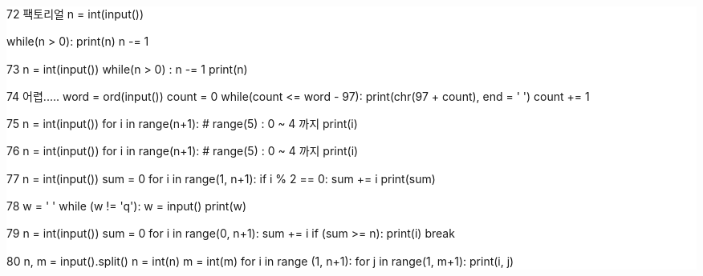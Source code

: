 72 팩토리얼
n = int(input())

while(n > 0):
    print(n)
    n -= 1

73
n = int(input())
while(n > 0) :
    n -= 1
    print(n)

74 어렵.....
word = ord(input())
count = 0
while(count <= word - 97):
    print(chr(97 + count), end = ' ')
    count += 1

75
n = int(input())
for i in range(n+1): # range(5) : 0 ~ 4 까지
    print(i)

76
n = int(input())
for i in range(n+1): # range(5) : 0 ~ 4 까지
    print(i)

77
n = int(input())
sum = 0
for i in range(1, n+1):
    if i % 2 == 0:
        sum += i
print(sum)

78
w = ' '
while (w != 'q'):
    w = input()
    print(w)

79
n = int(input())
sum = 0
for i in range(0, n+1):
    sum += i
    if (sum >= n):
        print(i)
        break

80
n, m = input().split()
n = int(n)
m = int(m)
for i in range (1, n+1):
    for j in range(1, m+1):
        print(i, j)
